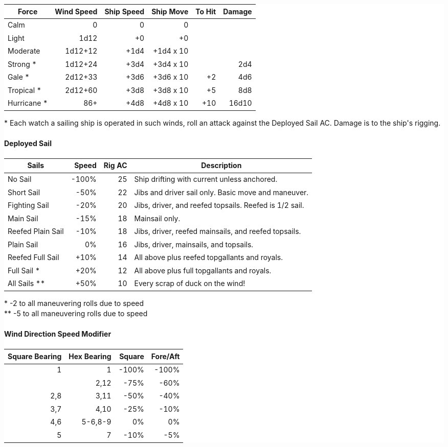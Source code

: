 | Force        | Wind Speed | Ship Speed | Ship Move  |  To Hit | Damage |
| ------------ | ---------: | ---------: | ---------: |  -----: | -----: |
| Calm         |          0 |          0 |          0 |         |        |
| Light        |       1d12 |         +0 |         +0 |         |        |
| Moderate     |    1d12+12 |       +1d4 |  +1d4 x 10 |         |        |
| Strong \*    |    1d12+24 |       +3d4 |  +3d4 x 10 |         |    2d4 |
| Gale \*      |    2d12+33 |       +3d6 |  +3d6 x 10 |      +2 |    4d6 |
| Tropical \*  |    2d12+60 |       +3d8 |  +3d8 x 10 |      +5 |    8d8 |
| Hurricane \* |        86+ |       +4d8 |  +4d8 x 10 |     +10 |  16d10 |

\* Each watch a sailing ship is operated in such winds, roll an attack against the Deployed Sail AC. Damage is to the ship's rigging.  

#### Deployed Sail

| Sails             |  Speed   |  Rig AC  | Description                                            |
| ----------------- | -------: | -------: | ------------------------------------------------------ |
| No Sail           |    -100% |       25 | Ship drifting with current unless anchored.            |
| Short Sail        |     -50% |       22 | Jibs and driver sail only. Basic move and maneuver.    | 
| Fighting Sail     |     -20% |       20 | Jibs, driver, and reefed topsails. Reefed is 1/2 sail. |
| Main Sail         |     -15% |       18 | Mainsail only.                                         | 
| Reefed Plain Sail |     -10% |       18 | Jibs, driver, reefed mainsails, and reefed topsails.   |
| Plain Sail        |       0% |       16 | Jibs, driver, mainsails, and topsails.                 |
| Reefed Full Sail  |     +10% |       14 | All above plus reefed topgallants and royals.          |
| Full Sail \*      |     +20% |       12 | All above plus full topgallants and royals.            |
| All Sails \*\*    |     +50% |       10 | Every scrap of duck on the wind!                       |

\* -2 to all maneuvering rolls due to speed  
\*\* -5 to all maneuvering rolls due to speed  

#### Wind Direction Speed Modifier

| Square Bearing | Hex Bearing | Square  | Fore/Aft |
| -------------: | ----------: | ------: | -------: |
|              1 |           1 |   -100% |    -100% |
|                |        2,12 |    -75% |     -60% |
|            2,8 |        3,11 |    -50% |     -40% |
|            3,7 |        4,10 |    -25% |     -10% |
|            4,6 |     5-6,8-9 |      0% |       0% |
|              5 |           7 |    -10% |      -5% |
